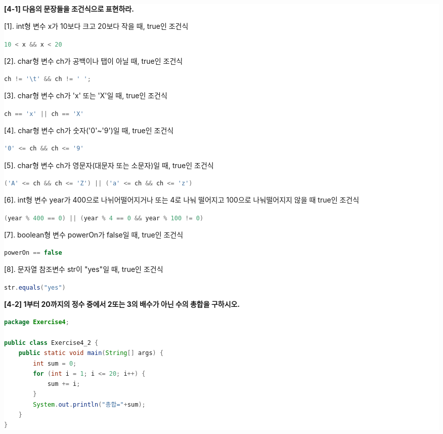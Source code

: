 **[4-1] 다음의 문장들을 조건식으로 표현하라.**

[1]. int형 변수 x가 10보다 크고 20보다 작을 때, true인 조건식

```java
10 < x && x < 20
```

[2]. char형 변수 ch가 공백이나 탭이 아닐 때, true인 조건식

```java
ch != '\t' && ch != ' ';
```

[3]. char형 변수 ch가 'x' 또는 'X'일 때, true인 조건식

```java
ch == 'x' || ch == 'X'
```

[4]. char형 변수 ch가 숫자('0'~'9')일 때, true인 조건식

```java
'0' <= ch && ch <= '9'
```

[5]. char형 변수 ch가 영문자(대문자 또는 소문자)일 때, true인 조건식

```java
('A' <= ch && ch <= 'Z') || ('a' <= ch && ch <= 'z')
```

[6]. int형 변수 year가 400으로 나뉘어떨어지거나 또는 4로 나눠 떨어지고 100으로 나눠떨어지지 않을 때 true인 조건식

```java
(year % 400 == 0) || (year % 4 == 0 && year % 100 != 0)
```

[7]. boolean형 변수 powerOn가 false일 때, true인 조건식

```java
powerOn == false
```

[8]. 문자열 참조변수 str이 "yes"일 때, true인 조건식

```java
str.equals("yes")
```

**[4-2] 1부터 20까지의 정수 중에서 2또는 3의 배수가 아닌 수의 총합을 구하시오.**

```java
package Exercise4;

public class Exercise4_2 {
    public static void main(String[] args) {
        int sum = 0;
        for (int i = 1; i <= 20; i++) {
            sum += i;
        }
        System.out.println("총합="+sum);
    }
}
```
